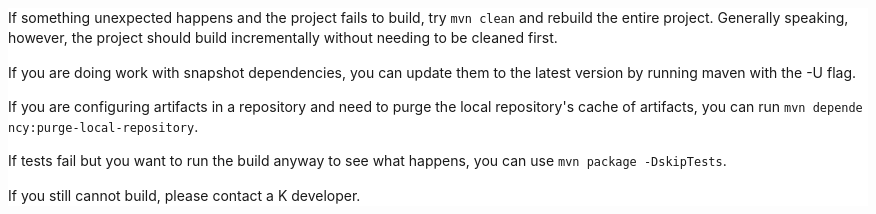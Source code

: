 If something unexpected happens and the project fails to build, try `mvn clean` and
rebuild the entire project. Generally speaking, however, the project should build incrementally
without needing to be cleaned first.

If you are doing work with snapshot dependencies, you can update them to the latest version by
running maven with the -U flag.

If you are configuring artifacts in a repository and need to purge the local repository's cache
of artifacts, you can run `mvn dependency:purge-local-repository`.

If tests fail but you want to run the build anyway to see what happens, you can use `mvn package -DskipTests`.

If you still cannot build, please contact a K developer.
